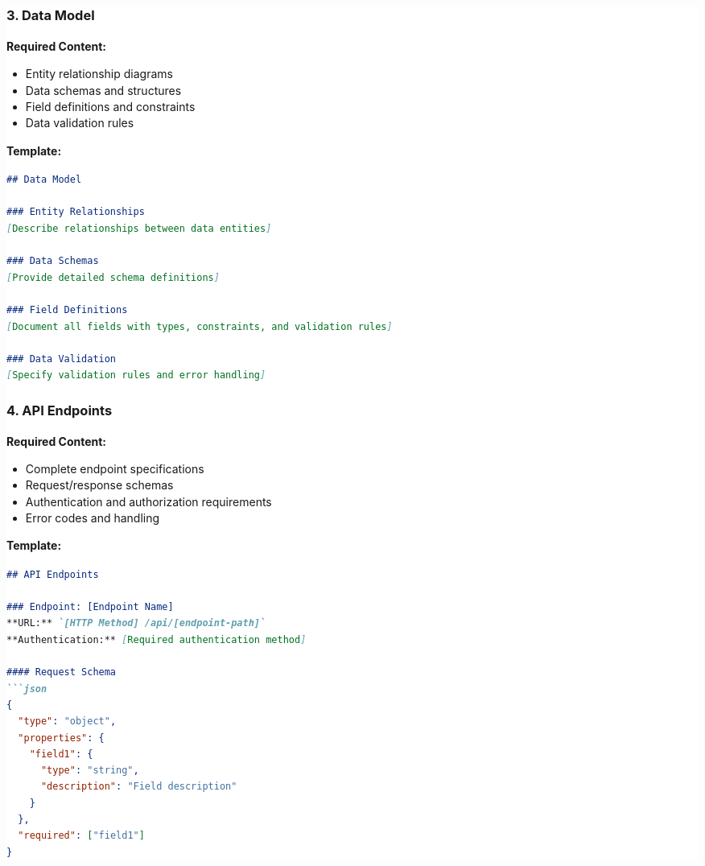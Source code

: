 ### 3. Data Model
**Required Content:**
- Entity relationship diagrams
- Data schemas and structures
- Field definitions and constraints
- Data validation rules

**Template:**
```markdown
## Data Model

### Entity Relationships
[Describe relationships between data entities]

### Data Schemas
[Provide detailed schema definitions]

### Field Definitions
[Document all fields with types, constraints, and validation rules]

### Data Validation
[Specify validation rules and error handling]
```

### 4. API Endpoints
**Required Content:**
- Complete endpoint specifications
- Request/response schemas
- Authentication and authorization requirements
- Error codes and handling

**Template:**
```markdown
## API Endpoints

### Endpoint: [Endpoint Name]
**URL:** `[HTTP Method] /api/[endpoint-path]`
**Authentication:** [Required authentication method]

#### Request Schema
```json
{
  "type": "object",
  "properties": {
    "field1": {
      "type": "string",
      "description": "Field description"
    }
  },
  "required": ["field1"]
}
```
